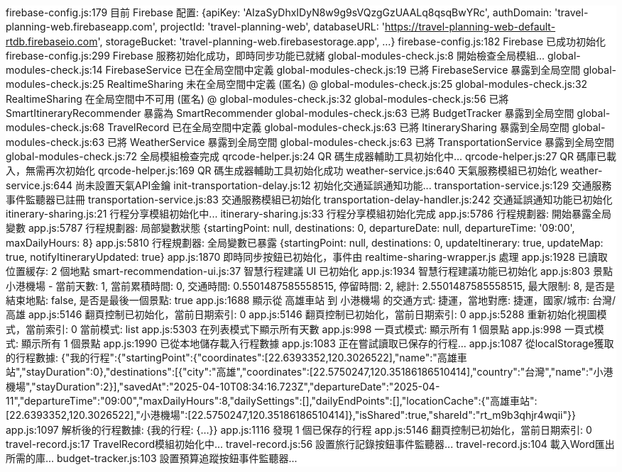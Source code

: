 firebase-config.js:179 目前 Firebase 配置: {apiKey: 'AIzaSyDhxIDyN8w9g9sVQzgGzUAALq8qsqBwYRc', authDomain: 'travel-planning-web.firebaseapp.com', projectId: 'travel-planning-web', databaseURL: 'https://travel-planning-web-default-rtdb.firebaseio.com', storageBucket: 'travel-planning-web.firebasestorage.app', …}
firebase-config.js:182 Firebase 已成功初始化
firebase-config.js:299 Firebase 服務初始化成功，即時同步功能已就緒
global-modules-check.js:8 開始檢查全局模組...
global-modules-check.js:14 FirebaseService 已在全局空間中定義
global-modules-check.js:19 已將 FirebaseService 暴露到全局空間
global-modules-check.js:25  RealtimeSharing 未在全局空間中定義
(匿名) @ global-modules-check.js:25
global-modules-check.js:32  RealtimeSharing 在全局空間中不可用
(匿名) @ global-modules-check.js:32
global-modules-check.js:56 已將 SmartItineraryRecommender 暴露為 SmartRecommender
global-modules-check.js:63 已將 BudgetTracker 暴露到全局空間
global-modules-check.js:68 TravelRecord 已在全局空間中定義
global-modules-check.js:63 已將 ItinerarySharing 暴露到全局空間
global-modules-check.js:63 已將 WeatherService 暴露到全局空間
global-modules-check.js:63 已將 TransportationService 暴露到全局空間
global-modules-check.js:72 全局模組檢查完成
qrcode-helper.js:24 QR 碼生成器輔助工具初始化中...
qrcode-helper.js:27 QR 碼庫已載入，無需再次初始化
qrcode-helper.js:169 QR 碼生成器輔助工具初始化成功
weather-service.js:640 天氣服務模組已初始化
weather-service.js:644 尚未設置天氣API金鑰
init-transportation-delay.js:12 初始化交通延誤通知功能...
transportation-service.js:129 交通服務事件監聽器已註冊
transportation-service.js:83 交通服務模組已初始化
transportation-delay-handler.js:242 交通延誤通知功能已初始化
itinerary-sharing.js:21 行程分享模組初始化中...
itinerary-sharing.js:33 行程分享模組初始化完成
app.js:5786 行程規劃器: 開始暴露全局變數
app.js:5787 行程規劃器: 局部變數狀態 {startingPoint: null, destinations: 0, departureDate: null, departureTime: '09:00', maxDailyHours: 8}
app.js:5810 行程規劃器: 全局變數已暴露 {startingPoint: null, destinations: 0, updateItinerary: true, updateMap: true, notifyItineraryUpdated: true}
app.js:1870 即時同步按鈕已初始化，事件由 realtime-sharing-wrapper.js 處理
app.js:1928 已讀取位置緩存: 2 個地點
smart-recommendation-ui.js:37 智慧行程建議 UI 已初始化
app.js:1934 智慧行程建議功能已初始化
app.js:803 景點 小港機場 - 當前天數: 1, 當前累積時間: 0, 交通時間: 0.5501487585558515, 停留時間: 2, 總計: 2.5501487585558515, 最大限制: 8, 是否是結束地點: false, 是否是最後一個景點: true
app.js:1688 顯示從 高雄車站 到 小港機場 的交通方式: 捷運，當地對應: 捷運，國家/城市: 台灣/高雄
app.js:5146 翻頁控制已初始化，當前日期索引: 0
app.js:5146 翻頁控制已初始化，當前日期索引: 0
app.js:5288 重新初始化視圖模式，當前索引: 0 當前模式: list
app.js:5303 在列表模式下顯示所有天數
app.js:998 一頁式模式: 顯示所有 1 個景點
app.js:998 一頁式模式: 顯示所有 1 個景點
app.js:1990 已從本地儲存載入行程數據
app.js:1083 正在嘗試讀取已保存的行程...
app.js:1087 從localStorage獲取的行程數據: {"我的行程":{"startingPoint":{"coordinates":[22.6393352,120.3026522],"name":"高雄車站","stayDuration":0},"destinations":[{"city":"高雄","coordinates":[22.5750247,120.35186186510414],"country":"台灣","name":"小港機場","stayDuration":2}],"savedAt":"2025-04-10T08:34:16.723Z","departureDate":"2025-04-11","departureTime":"09:00","maxDailyHours":8,"dailySettings":[],"dailyEndPoints":[],"locationCache":{"高雄車站":[22.6393352,120.3026522],"小港機場":[22.5750247,120.35186186510414]},"isShared":true,"shareId":"rt_m9b3qhjr4wqii"}}
app.js:1097 解析後的行程數據: {我的行程: {…}}
app.js:1116 發現 1 個已保存的行程
app.js:5146 翻頁控制已初始化，當前日期索引: 0
travel-record.js:17 TravelRecord模組初始化中...
travel-record.js:56 設置旅行記錄按鈕事件監聽器...
travel-record.js:104 載入Word匯出所需的庫...
budget-tracker.js:103 設置預算追蹤按鈕事件監聽器...